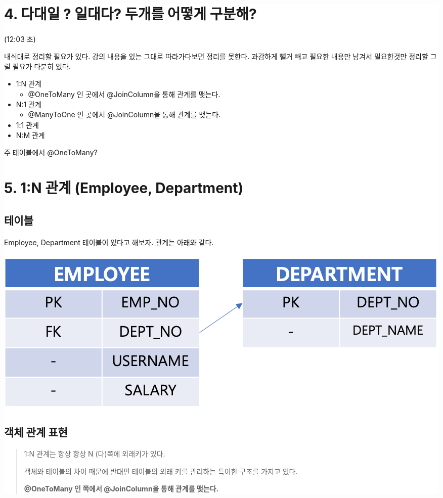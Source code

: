 

# 4. 다대일 ? 일대다? 두개를 어떻게 구분해?

(12:03 초)

내식대로 정리할 필요가 있다. 강의 내용을 있는 그대로 따라가다보면 정리를 못한다. 과감하게 뺄거 빼고 필요한 내용만 남겨서 필요한것만 정리할 그럴 필요가 다분히 있다.  



- 1:N 관계
  - @OneToMany 인 곳에서 @JoinColumn을 통해 관계를 맺는다.
- N:1 관계
  - @ManyToOne 인 곳에서 @JoinColumn을 통해 관계를 맺는다.
- 1:1 관계
- N:M 관계

주 테이블에서 @OneToMany?  



# 5. 1:N 관계 (Employee, Department)

## 테이블 

Employee, Department 테이블이 있다고 해보자. 관계는 아래와 같다.

![이미지](./img/1-N-ERD-EMPLOYEE-DEPARTMENT.png)



## 객체 관계 표현

> 1:N 관계는 항상 항상 N (다)쪽에 외래키가 있다.  
>
> 객체와 테이블의 차이 때문에 반대편 테이블의 외래 키를 관리하는 특이한 구조를 가지고 있다.
>
> **@OneToMany 인 쪽에서 @JoinColumn을 통해 관계를 맺는다.**
